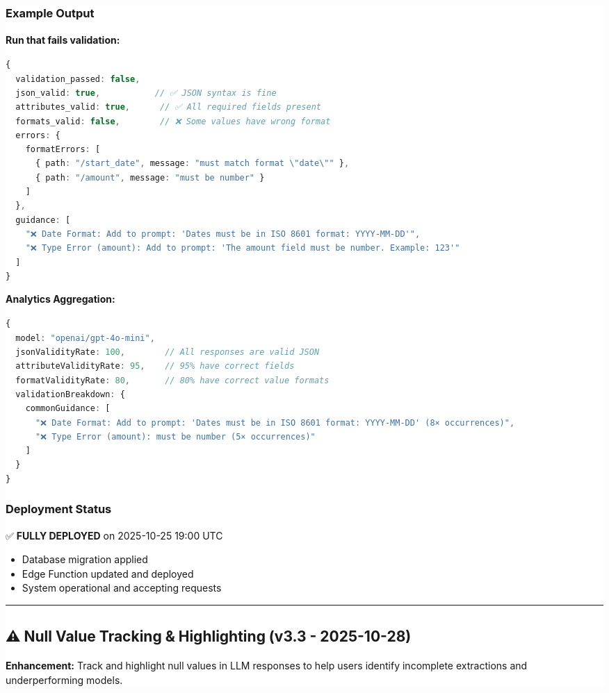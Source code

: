 ### Example Output

**Run that fails validation:**
```typescript
{
  validation_passed: false,
  json_valid: true,           // ✅ JSON syntax is fine
  attributes_valid: true,      // ✅ All required fields present
  formats_valid: false,        // ❌ Some values have wrong format
  errors: {
    formatErrors: [
      { path: "/start_date", message: "must match format \"date\"" },
      { path: "/amount", message: "must be number" }
    ]
  },
  guidance: [
    "❌ Date Format: Add to prompt: 'Dates must be in ISO 8601 format: YYYY-MM-DD'",
    "❌ Type Error (amount): Add to prompt: 'The amount field must be number. Example: 123'"
  ]
}
```

**Analytics Aggregation:**
```typescript
{
  model: "openai/gpt-4o-mini",
  jsonValidityRate: 100,        // All responses are valid JSON
  attributeValidityRate: 95,    // 95% have correct fields
  formatValidityRate: 80,       // 80% have correct value formats
  validationBreakdown: {
    commonGuidance: [
      "❌ Date Format: Add to prompt: 'Dates must be in ISO 8601 format: YYYY-MM-DD' (8× occurrences)",
      "❌ Type Error (amount): must be number (5× occurrences)"
    ]
  }
}
```

### Deployment Status

✅ **FULLY DEPLOYED** on 2025-10-25 19:00 UTC
- Database migration applied
- Edge Function updated and deployed
- System operational and accepting requests

---

## ⚠️ Null Value Tracking & Highlighting (v3.3 - 2025-10-28)

**Enhancement:** Track and highlight null values in LLM responses to help users identify incomplete extractions and underperforming models.
